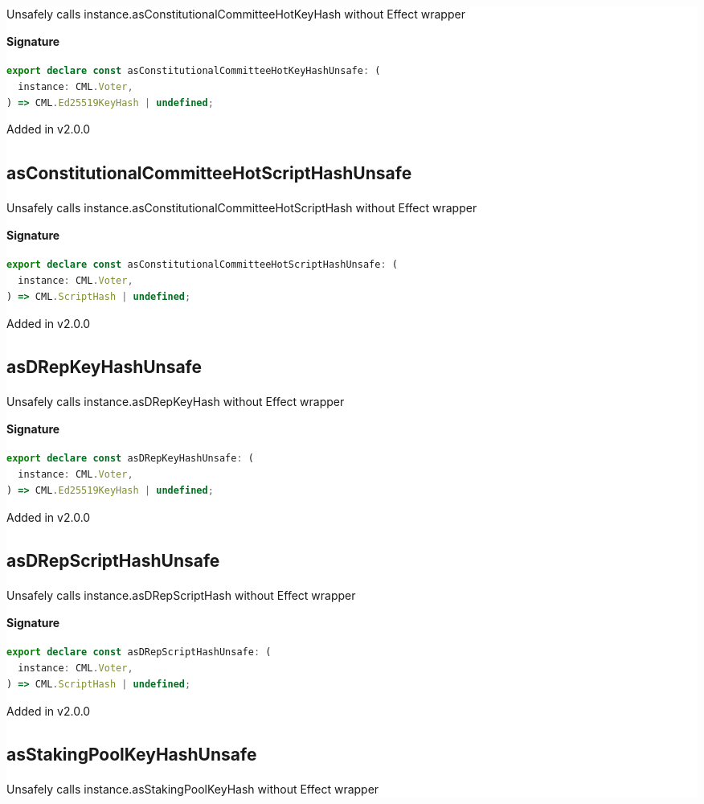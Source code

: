 Unsafely calls instance.asConstitutionalCommitteeHotKeyHash without Effect wrapper

**Signature**

```ts
export declare const asConstitutionalCommitteeHotKeyHashUnsafe: (
  instance: CML.Voter,
) => CML.Ed25519KeyHash | undefined;
```

Added in v2.0.0

## asConstitutionalCommitteeHotScriptHashUnsafe

Unsafely calls instance.asConstitutionalCommitteeHotScriptHash without Effect wrapper

**Signature**

```ts
export declare const asConstitutionalCommitteeHotScriptHashUnsafe: (
  instance: CML.Voter,
) => CML.ScriptHash | undefined;
```

Added in v2.0.0

## asDRepKeyHashUnsafe

Unsafely calls instance.asDRepKeyHash without Effect wrapper

**Signature**

```ts
export declare const asDRepKeyHashUnsafe: (
  instance: CML.Voter,
) => CML.Ed25519KeyHash | undefined;
```

Added in v2.0.0

## asDRepScriptHashUnsafe

Unsafely calls instance.asDRepScriptHash without Effect wrapper

**Signature**

```ts
export declare const asDRepScriptHashUnsafe: (
  instance: CML.Voter,
) => CML.ScriptHash | undefined;
```

Added in v2.0.0

## asStakingPoolKeyHashUnsafe

Unsafely calls instance.asStakingPoolKeyHash without Effect wrapper
